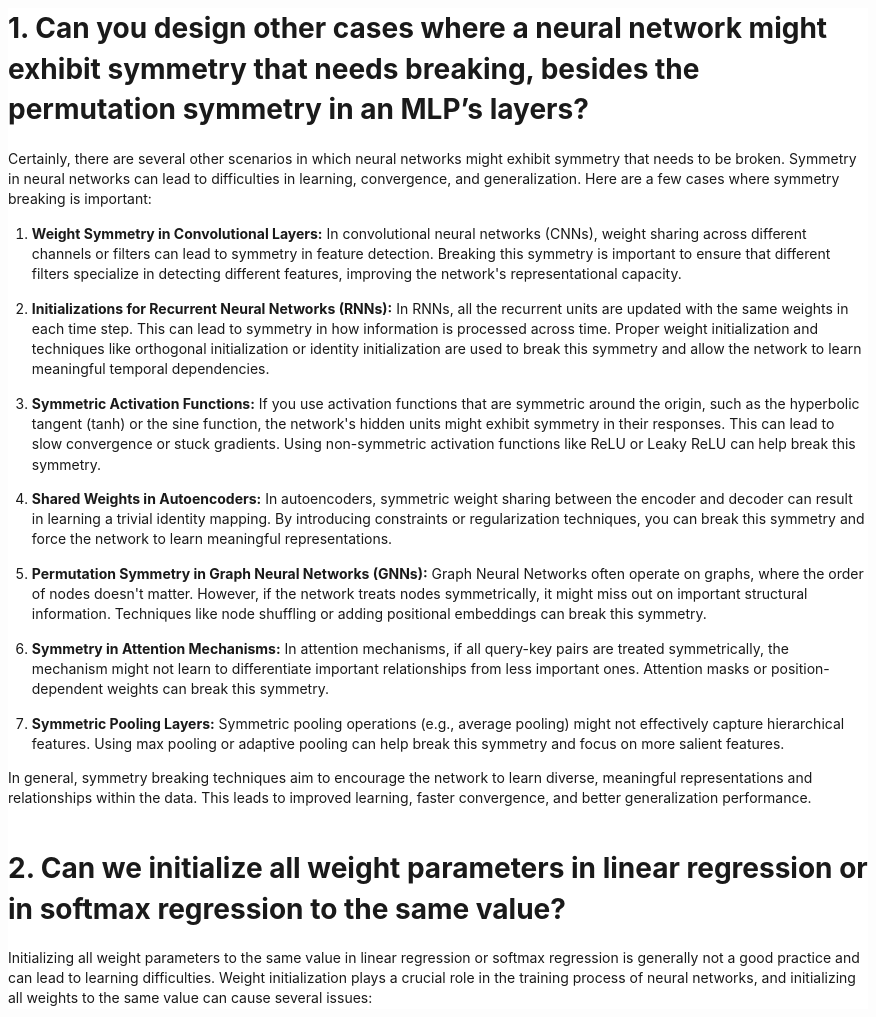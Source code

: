 # 1. Can you design other cases where a neural network might exhibit symmetry that needs breaking, besides the permutation symmetry in an MLP’s layers?

Certainly, there are several other scenarios in which neural networks might exhibit symmetry that needs to be broken. Symmetry in neural networks can lead to difficulties in learning, convergence, and generalization. Here are a few cases where symmetry breaking is important:

1. **Weight Symmetry in Convolutional Layers:**
   In convolutional neural networks (CNNs), weight sharing across different channels or filters can lead to symmetry in feature detection. Breaking this symmetry is important to ensure that different filters specialize in detecting different features, improving the network's representational capacity.

2. **Initializations for Recurrent Neural Networks (RNNs):**
   In RNNs, all the recurrent units are updated with the same weights in each time step. This can lead to symmetry in how information is processed across time. Proper weight initialization and techniques like orthogonal initialization or identity initialization are used to break this symmetry and allow the network to learn meaningful temporal dependencies.

3. **Symmetric Activation Functions:**
   If you use activation functions that are symmetric around the origin, such as the hyperbolic tangent (tanh) or the sine function, the network's hidden units might exhibit symmetry in their responses. This can lead to slow convergence or stuck gradients. Using non-symmetric activation functions like ReLU or Leaky ReLU can help break this symmetry.

4. **Shared Weights in Autoencoders:**
   In autoencoders, symmetric weight sharing between the encoder and decoder can result in learning a trivial identity mapping. By introducing constraints or regularization techniques, you can break this symmetry and force the network to learn meaningful representations.

5. **Permutation Symmetry in Graph Neural Networks (GNNs):**
   Graph Neural Networks often operate on graphs, where the order of nodes doesn't matter. However, if the network treats nodes symmetrically, it might miss out on important structural information. Techniques like node shuffling or adding positional embeddings can break this symmetry.

6. **Symmetry in Attention Mechanisms:**
   In attention mechanisms, if all query-key pairs are treated symmetrically, the mechanism might not learn to differentiate important relationships from less important ones. Attention masks or position-dependent weights can break this symmetry.

7. **Symmetric Pooling Layers:**
   Symmetric pooling operations (e.g., average pooling) might not effectively capture hierarchical features. Using max pooling or adaptive pooling can help break this symmetry and focus on more salient features.

In general, symmetry breaking techniques aim to encourage the network to learn diverse, meaningful representations and relationships within the data. This leads to improved learning, faster convergence, and better generalization performance.

# 2. Can we initialize all weight parameters in linear regression or in softmax regression to the same value?

Initializing all weight parameters to the same value in linear regression or softmax regression is generally not a good practice and can lead to learning difficulties. Weight initialization plays a crucial role in the training process of neural networks, and initializing all weights to the same value can cause several issues:
